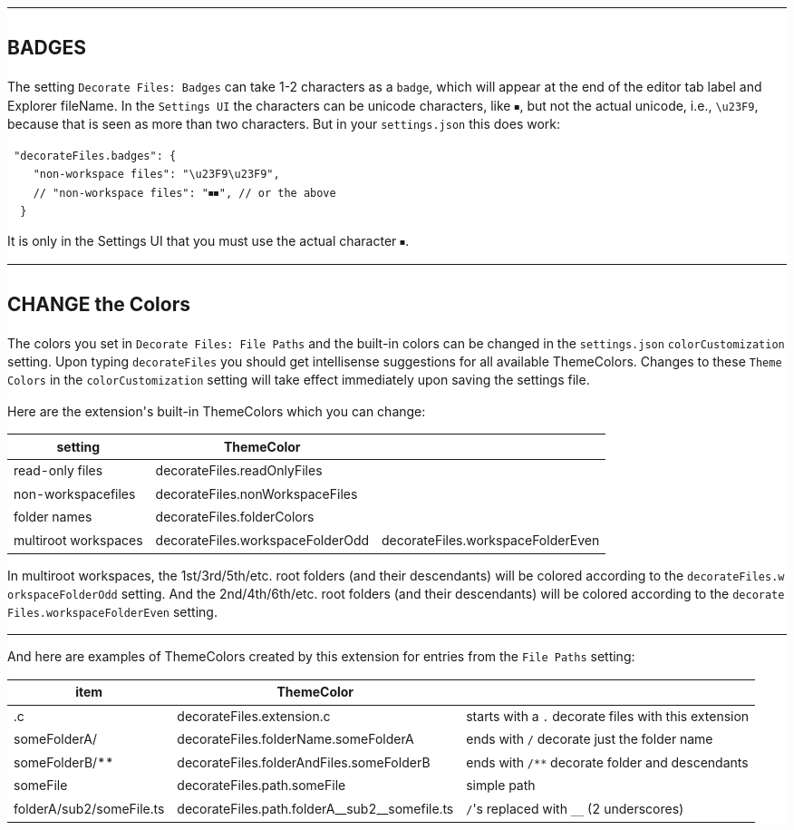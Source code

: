 --------------  

## BADGES

The setting `Decorate Files: Badges` can take 1-2 characters as a `badge`, which will appear at the end of the editor tab label and Explorer fileName.  In the `Settings UI` the characters can be unicode characters, like `⏹`, but not the actual unicode, i.e., `\u23F9`, because that is seen as more than two characters.  But in your `settings.json` this does work:  

```jsonc
 "decorateFiles.badges": {
    "non-workspace files": "\u23F9\u23F9",
    // "non-workspace files": "⏹⏹", // or the above
  }
  ```

 It is only in the Settings UI that you must use the actual character `⏹`.

----------------

## CHANGE the Colors

The colors you set in `Decorate Files: File Paths` and the built-in colors can be changed in the `settings.json` `colorCustomization` setting.  Upon typing `decorateFiles` you should get intellisense suggestions for all available ThemeColors.  Changes to these `ThemeColors` in the `colorCustomization` setting will take effect immediately upon saving the settings file.  

Here are the extension's built-in ThemeColors which you can change:  

| setting               | ThemeColor    | |
|-----------------------|---------------|-|
| read-only files       | decorateFiles.readOnlyFiles      |  |
| non-workspacefiles    | decorateFiles.nonWorkspaceFiles  |  |
| folder names          | decorateFiles.folderColors       |  |
| multiroot workspaces  | decorateFiles.workspaceFolderOdd |decorateFiles.workspaceFolderEven |

In multiroot workspaces, the 1st/3rd/5th/etc. root folders (and their descendants) will be colored according to the `decorateFiles.workspaceFolderOdd` setting.  And the 2nd/4th/6th/etc. root folders (and their descendants) will be colored according to the `decorateFiles.workspaceFolderEven` setting.  

---------

And here are examples of ThemeColors created by this extension for entries from the `File Paths` setting:  

| item              | ThemeColor   | |
|-------------------|-----------|----|
| .c                | decorateFiles.extension.c       | starts with a `.` decorate files with this extension |
| someFolderA/      | decorateFiles.folderName.someFolderA       |ends with `/` decorate just the folder name  |
| someFolderB/**    | decorateFiles.folderAndFiles.someFolderB       |ends with `/**` decorate folder and descendants  |
| someFile          |decorateFiles.path.someFile        | simple path |
|folderA/sub2/someFile.ts |  decorateFiles.path.folderA__sub2__somefile.ts | `/`'s replaced with `__` (2 underscores) |
